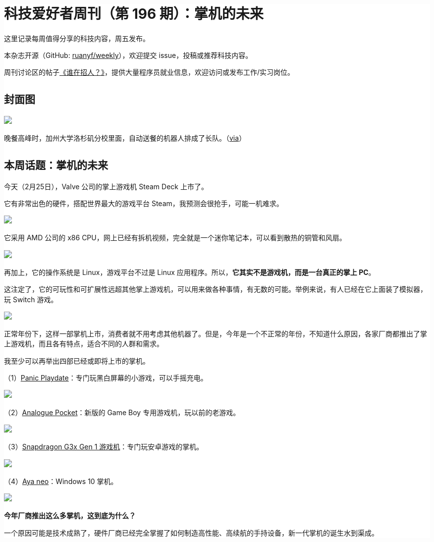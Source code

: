 # 科技爱好者周刊（第 196 期）：掌机的未来

这里记录每周值得分享的科技内容，周五发布。

本杂志开源（GitHub: [ruanyf/weekly](https://github.com/ruanyf/weekly)），欢迎提交 issue，投稿或推荐科技内容。

周刊讨论区的帖子[《谁在招人？》](https://github.com/ruanyf/weekly/issues/2188)，提供大量程序员就业信息，欢迎访问或发布工作/实习岗位。

## 封面图

![](https://cdn.beekka.com/blogimg/asset/202202/bg2022021916.webp)

晚餐高峰时，加州大学洛杉矶分校里面，自动送餐的机器人排成了长队。（[via](https://twitter.com/seanhecht/status/1493432613628825600)）

## 本周话题：掌机的未来

今天（2月25日），Valve 公司的掌上游戏机 Steam Deck 上市了。

它有非常出色的硬件，搭配世界最大的游戏平台 Steam，我预测会很抢手，可能一机难求。

![](https://cdn.beekka.com/blogimg/asset/202202/bg2022022010.webp)

它采用 AMD 公司的 x86 CPU，网上已经有拆机视频，完全就是一个迷你笔记本，可以看到散热的铜管和风扇。

![](https://cdn.beekka.com/blogimg/asset/202202/bg2022022011.webp)

再加上，它的操作系统是 Linux，游戏平台不过是 Linux 应用程序。所以，**它其实不是游戏机，而是一台真正的掌上 PC**。

这注定了，它的可玩性和可扩展性远超其他掌上游戏机，可以用来做各种事情，有无数的可能。举例来说，有人已经在它上面装了模拟器，玩 Switch 游戏。

![](https://cdn.beekka.com/blogimg/asset/202202/bg2022022012.webp)

正常年份下，这样一部掌机上市，消费者就不用考虑其他机器了。但是，今年是一个不正常的年份，不知道什么原因，各家厂商都推出了掌上游戏机，而且各有特点，适合不同的人群和需求。

我至少可以再举出四部已经或即将上市的掌机。

（1）[Panic Playdate](https://play.date/)：专门玩黑白屏幕的小游戏，可以手摇充电。

![](https://cdn.beekka.com/blogimg/asset/202202/bg2022022013.webp)

（2）[Analogue Pocket](https://www.analogue.co/pocket)：新版的 Game Boy 专用游戏机，玩以前的老游戏。

![](https://cdn.beekka.com/blogimg/asset/202202/bg2022022014.webp)

（3）[Snapdragon G3x Gen 1 游戏机](https://www.tomsguide.com/uk/news/snapdragon-g3x-gen-1)：专门玩安卓游戏的掌机。

![](https://cdn.beekka.com/blogimg/asset/202202/bg2022022015.webp)

（4）[Aya neo](https://store.ayaneo.com/)：Windows 10 掌机。

![](https://cdn.beekka.com/blogimg/asset/202202/bg2022022016.webp)

**今年厂商推出这么多掌机，这到底为什么？**

一个原因可能是技术成熟了，硬件厂商已经完全掌握了如何制造高性能、高续航的手持设备，新一代掌机的诞生水到渠成。
